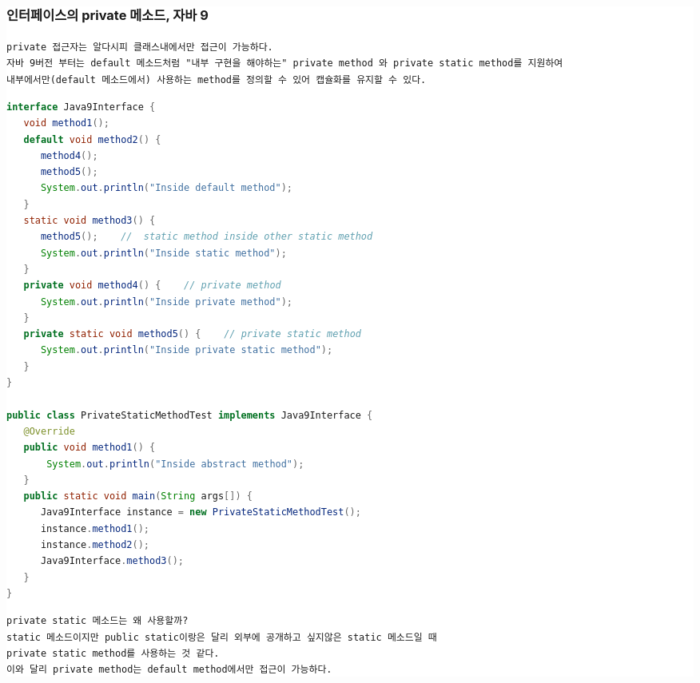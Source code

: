    
### 인터페이스의 private 메소드, 자바 9
    private 접근자는 알다시피 클래스내에서만 접근이 가능하다.
    자바 9버전 부터는 default 메소드처럼 "내부 구현을 해야하는" private method 와 private static method를 지원하여
    내부에서만(default 메소드에서) 사용하는 method를 정의할 수 있어 캡슐화를 유지할 수 있다.
    
```java
interface Java9Interface {
   void method1();
   default void method2() {
      method4();
      method5();
      System.out.println("Inside default method");
   }
   static void method3() {
      method5();    //  static method inside other static method
      System.out.println("Inside static method");
   }
   private void method4() {    // private method
      System.out.println("Inside private method");
   }
   private static void method5() {    // private static method
      System.out.println("Inside private static method");
   }
}

public class PrivateStaticMethodTest implements Java9Interface {
   @Override
   public void method1() {
       System.out.println("Inside abstract method");
   }
   public static void main(String args[]) {
      Java9Interface instance = new PrivateStaticMethodTest();
      instance.method1();
      instance.method2();
      Java9Interface.method3();
   }
}
```
    
    private static 메소드는 왜 사용할까?
    static 메소드이지만 public static이랑은 달리 외부에 공개하고 싶지않은 static 메소드일 때
    private static method를 사용하는 것 같다.
    이와 달리 private method는 default method에서만 접근이 가능하다.
    